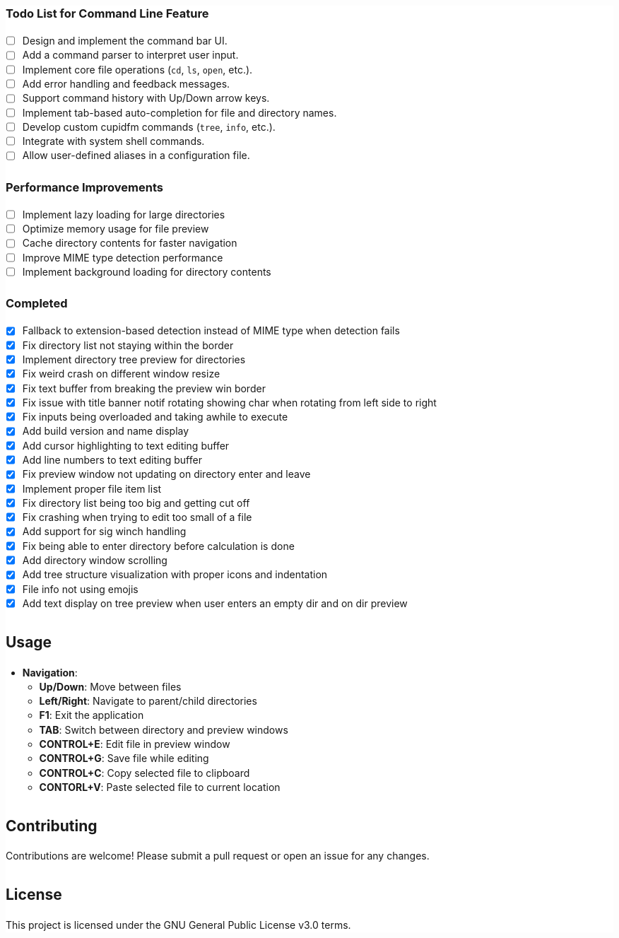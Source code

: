 
### Todo List for Command Line Feature

- [ ] Design and implement the command bar UI.
- [ ] Add a command parser to interpret user input.
- [ ] Implement core file operations (`cd`, `ls`, `open`, etc.).
- [ ] Add error handling and feedback messages.
- [ ] Support command history with Up/Down arrow keys.
- [ ] Implement tab-based auto-completion for file and directory names.
- [ ] Develop custom cupidfm commands (`tree`, `info`, etc.).
- [ ] Integrate with system shell commands.
- [ ] Allow user-defined aliases in a configuration file.

### Performance Improvements
- [ ] Implement lazy loading for large directories
- [ ] Optimize memory usage for file preview
- [ ] Cache directory contents for faster navigation
- [ ] Improve MIME type detection performance
- [ ] Implement background loading for directory contents

### Completed
- [X] Fallback to extension-based detection instead of MIME type when detection fails
- [X] Fix directory list not staying within the border
- [X] Implement directory tree preview for directories
- [X] Fix weird crash on different window resize
- [X] Fix text buffer from breaking the preview win border
- [X] Fix issue with title banner notif rotating showing char when rotating from left side to right
- [X] Fix inputs being overloaded and taking awhile to execute
- [X] Add build version and name display
- [X] Add cursor highlighting to text editing buffer
- [X] Add line numbers to text editing buffer
- [X] Fix preview window not updating on directory enter and leave
- [X] Implement proper file item list
- [X] Fix directory list being too big and getting cut off
- [X] Fix crashing when trying to edit too small of a file
- [X] Add support for sig winch handling
- [X] Fix being able to enter directory before calculation is done
- [X] Add directory window scrolling
- [X] Add tree structure visualization with proper icons and indentation
- [X] File info not using emojis
- [X] Add text display on tree preview when user enters an empty dir and on dir preview

## Usage

- **Navigation**:
  - **Up/Down**: Move between files
  - **Left/Right**: Navigate to parent/child directories
  - **F1**: Exit the application
  - **TAB**: Switch between directory and preview windows
  - **CONTROL+E**: Edit file in preview window
  - **CONTROL+G**: Save file while editing
  - **CONTROL+C**: Copy selected file to clipboard
  - **CONTORL+V**: Paste selected file to current location

## Contributing

Contributions are welcome! Please submit a pull request or open an issue for any changes.

## License

This project is licensed under the GNU General Public License v3.0 terms.
